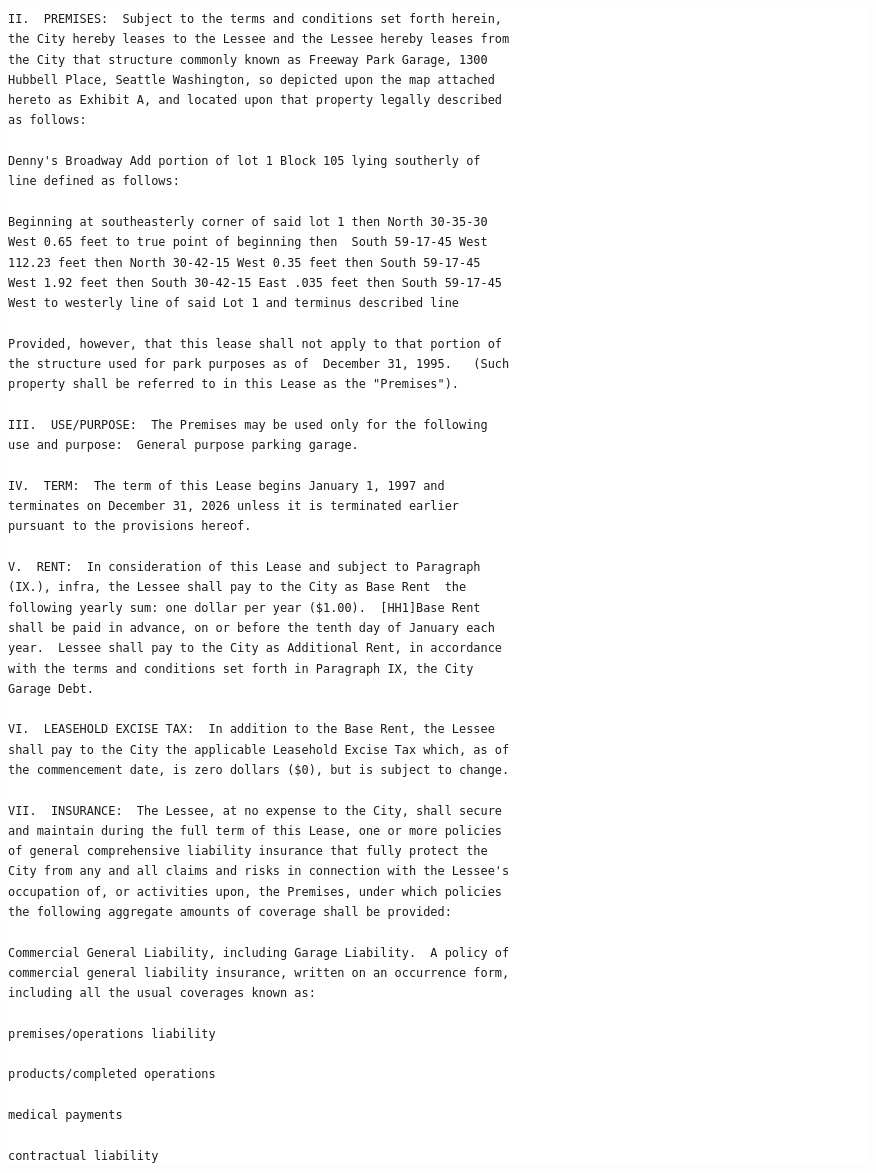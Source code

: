     II.  PREMISES:  Subject to the terms and conditions set forth herein,  
    the City hereby leases to the Lessee and the Lessee hereby leases from  
    the City that structure commonly known as Freeway Park Garage, 1300  
    Hubbell Place, Seattle Washington, so depicted upon the map attached  
    hereto as Exhibit A, and located upon that property legally described  
    as follows:  
  
    Denny's Broadway Add portion of lot 1 Block 105 lying southerly of  
    line defined as follows:  
  
    Beginning at southeasterly corner of said lot 1 then North 30-35-30  
    West 0.65 feet to true point of beginning then  South 59-17-45 West  
    112.23 feet then North 30-42-15 West 0.35 feet then South 59-17-45  
    West 1.92 feet then South 30-42-15 East .035 feet then South 59-17-45  
    West to westerly line of said Lot 1 and terminus described line  
  
    Provided, however, that this lease shall not apply to that portion of  
    the structure used for park purposes as of  December 31, 1995.   (Such  
    property shall be referred to in this Lease as the "Premises").  
  
    III.  USE/PURPOSE:  The Premises may be used only for the following  
    use and purpose:  General purpose parking garage.  
  
    IV.  TERM:  The term of this Lease begins January 1, 1997 and  
    terminates on December 31, 2026 unless it is terminated earlier  
    pursuant to the provisions hereof.  
  
    V.  RENT:  In consideration of this Lease and subject to Paragraph  
    (IX.), infra, the Lessee shall pay to the City as Base Rent  the  
    following yearly sum: one dollar per year ($1.00).  [HH1]Base Rent  
    shall be paid in advance, on or before the tenth day of January each  
    year.  Lessee shall pay to the City as Additional Rent, in accordance  
    with the terms and conditions set forth in Paragraph IX, the City  
    Garage Debt.  
  
    VI.  LEASEHOLD EXCISE TAX:  In addition to the Base Rent, the Lessee  
    shall pay to the City the applicable Leasehold Excise Tax which, as of  
    the commencement date, is zero dollars ($0), but is subject to change.  
  
    VII.  INSURANCE:  The Lessee, at no expense to the City, shall secure  
    and maintain during the full term of this Lease, one or more policies  
    of general comprehensive liability insurance that fully protect the  
    City from any and all claims and risks in connection with the Lessee's  
    occupation of, or activities upon, the Premises, under which policies  
    the following aggregate amounts of coverage shall be provided:  
  
    Commercial General Liability, including Garage Liability.  A policy of  
    commercial general liability insurance, written on an occurrence form,  
    including all the usual coverages known as:  
  
    premises/operations liability  
  
    products/completed operations  
  
    medical payments  
  
    contractual liability  
  
